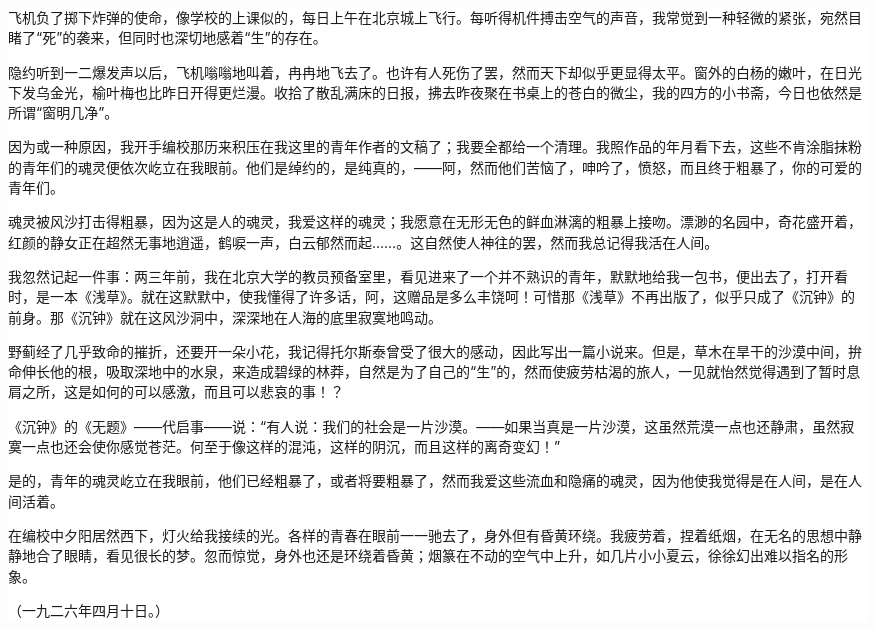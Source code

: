   

  

飞机负了掷下炸弹的使命，像学校的上课似的，每日上午在北京城上飞行。每听得机件搏击空气的声音，我常觉到一种轻微的紧张，宛然目睹了“死”的袭来，但同时也深切地感着“生”的存在。

隐约听到一二爆发声以后，飞机嗡嗡地叫着，冉冉地飞去了。也许有人死伤了罢，然而天下却似乎更显得太平。窗外的白杨的嫩叶，在日光下发乌金光，榆叶梅也比昨日开得更烂漫。收拾了散乱满床的日报，拂去昨夜聚在书桌上的苍白的微尘，我的四方的小书斋，今日也依然是所谓“窗明几净”。

因为或一种原因，我开手编校那历来积压在我这里的青年作者的文稿了；我要全都给一个清理。我照作品的年月看下去，这些不肯涂脂抹粉的青年们的魂灵便依次屹立在我眼前。他们是绰约的，是纯真的，——阿，然而他们苦恼了，呻吟了，愤怒，而且终于粗暴了，你的可爱的青年们。

魂灵被风沙打击得粗暴，因为这是人的魂灵，我爱这样的魂灵；我愿意在无形无色的鲜血淋漓的粗暴上接吻。漂渺的名园中，奇花盛开着，红颜的静女正在超然无事地逍遥，鹤唳一声，白云郁然而起……。这自然使人神往的罢，然而我总记得我活在人间。

我忽然记起一件事：两三年前，我在北京大学的教员预备室里，看见进来了一个并不熟识的青年，默默地给我一包书，便出去了，打开看时，是一本《浅草》。就在这默默中，使我懂得了许多话，阿，这赠品是多么丰饶呵！可惜那《浅草》不再出版了，似乎只成了《沉钟》的前身。那《沉钟》就在这风沙洞中，深深地在人海的底里寂寞地鸣动。

野蓟经了几乎致命的摧折，还要开一朵小花，我记得托尔斯泰曾受了很大的感动，因此写出一篇小说来。但是，草木在旱干的沙漠中间，拚命伸长他的根，吸取深地中的水泉，来造成碧绿的林莽，自然是为了自己的“生”的，然而使疲劳枯渴的旅人，一见就怡然觉得遇到了暂时息肩之所，这是如何的可以感激，而且可以悲哀的事！？

《沉钟》的《无题》——代启事——说：“有人说：我们的社会是一片沙漠。——如果当真是一片沙漠，这虽然荒漠一点也还静肃，虽然寂寞一点也还会使你感觉苍茫。何至于像这样的混沌，这样的阴沉，而且这样的离奇变幻！”

是的，青年的魂灵屹立在我眼前，他们已经粗暴了，或者将要粗暴了，然而我爱这些流血和隐痛的魂灵，因为他使我觉得是在人间，是在人间活着。

在编校中夕阳居然西下，灯火给我接续的光。各样的青春在眼前一一驰去了，身外但有昏黄环绕。我疲劳着，捏着纸烟，在无名的思想中静静地合了眼睛，看见很长的梦。忽而惊觉，身外也还是环绕着昏黄；烟篆在不动的空气中上升，如几片小小夏云，徐徐幻出难以指名的形象。

  

（一九二六年四月十日。）